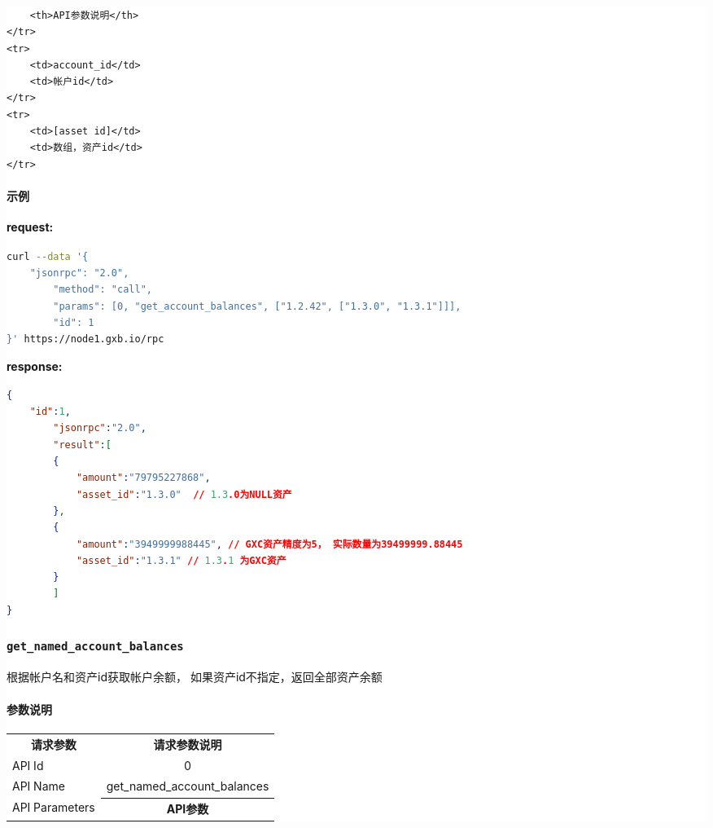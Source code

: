         <th>API参数说明</th>
    </tr>
    <tr>
        <td>account_id</td>
        <td>帐户id</td>
    </tr>
    <tr>
        <td>[asset id]</td>
        <td>数组，资产id</td>
    </tr>
</table>

#### 示例
**request:**
``` bash
curl --data '{
    "jsonrpc": "2.0",
        "method": "call",
        "params": [0, "get_account_balances", ["1.2.42", ["1.3.0", "1.3.1"]]],
        "id": 1
}' https://node1.gxb.io/rpc

```

**response:**
```json
{
    "id":1,
        "jsonrpc":"2.0",
        "result":[
        {
            "amount":"79795227868",
            "asset_id":"1.3.0"  // 1.3.0为NULL资产
        },
        {
            "amount":"3949999988445", // GXC资产精度为5， 实际数量为39499999.88445
            "asset_id":"1.3.1" // 1.3.1 为GXC资产
        }
        ]
}
```

### `get_named_account_balances`

根据帐户名和资产id获取帐户余额， 如果资产id不指定，返回全部资产余额

#### 参数说明

<table>
    <tr>
        <th>请求参数</th>
        <th colspan="2">请求参数说明</th>
    </tr>
    <tr>
        <td>API Id</td>
        <td colspan="2" align="center">0</td>
    </tr>
    <tr>
        <td>API Name</td>
        <td colspan="2" align="center">get_named_account_balances</td>
    </tr>
    <tr>
        <td rowspan="4" >API Parameters</td>
    </tr>
    <tr>
        <th>API参数</th>
